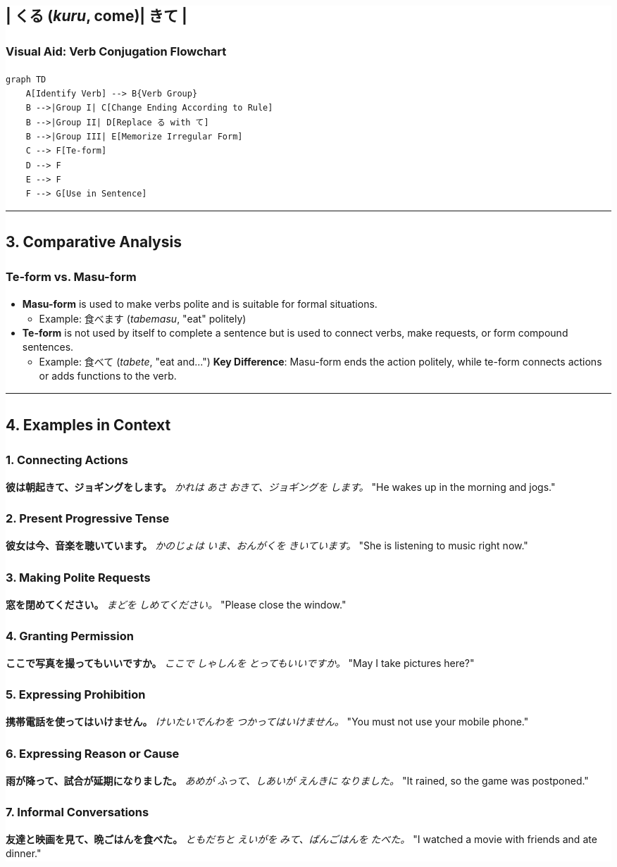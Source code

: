 | くる (_kuru_, come)| きて         |
---
### Visual Aid: Verb Conjugation Flowchart
```mermaid
graph TD
    A[Identify Verb] --> B{Verb Group}
    B -->|Group I| C[Change Ending According to Rule]
    B -->|Group II| D[Replace る with て]
    B -->|Group III| E[Memorize Irregular Form]
    C --> F[Te-form]
    D --> F
    E --> F
    F --> G[Use in Sentence]
```
---
## 3. Comparative Analysis
### Te-form vs. Masu-form
- **Masu-form** is used to make verbs polite and is suitable for formal situations.
  - Example: 食べます (_tabemasu_, "eat" politely)
- **Te-form** is not used by itself to complete a sentence but is used to connect verbs, make requests, or form compound sentences.
  - Example: 食べて (_tabete_, "eat and...")
**Key Difference**: Masu-form ends the action politely, while te-form connects actions or adds functions to the verb.
---
## 4. Examples in Context
### 1. Connecting Actions
**彼は朝起きて、ジョギングをします。**
*かれは あさ おきて、ジョギングを します。*
"He wakes up in the morning and jogs."
### 2. Present Progressive Tense
**彼女は今、音楽を聴いています。**
*かのじょは いま、おんがくを きいています。*
"She is listening to music right now."
### 3. Making Polite Requests
**窓を閉めてください。**
*まどを しめてください。*
"Please close the window."
### 4. Granting Permission
**ここで写真を撮ってもいいですか。**
*ここで しゃしんを とってもいいですか。*
"May I take pictures here?"
### 5. Expressing Prohibition
**携帯電話を使ってはいけません。**
*けいたいでんわを つかってはいけません。*
"You must not use your mobile phone."
### 6. Expressing Reason or Cause
**雨が降って、試合が延期になりました。**
*あめが ふって、しあいが えんきに なりました。*
"It rained, so the game was postponed."
### 7. Informal Conversations
**友達と映画を見て、晩ごはんを食べた。**
*ともだちと えいがを みて、ばんごはんを たべた。*
"I watched a movie with friends and ate dinner."